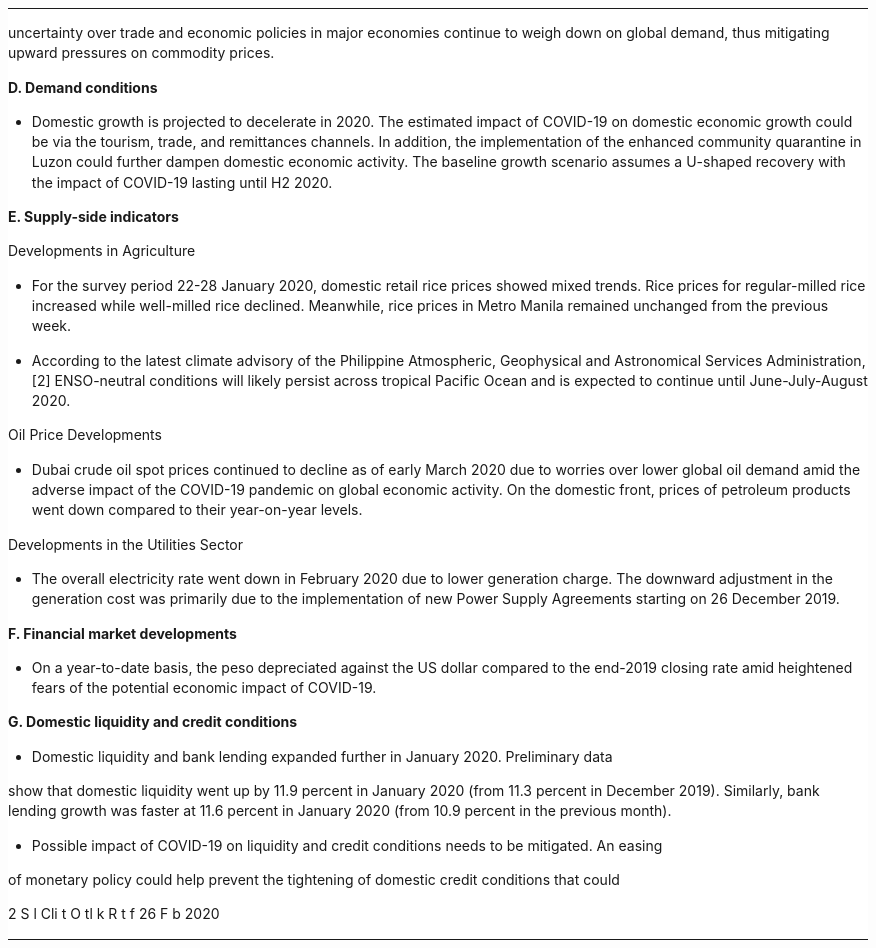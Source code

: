 
-----

uncertainty over trade and economic policies in major economies continue to weigh down on
global demand, thus mitigating upward pressures on commodity prices.

**D. Demand conditions**

  - Domestic growth is projected to decelerate in 2020. The estimated impact of COVID-19 on
domestic economic growth could be via the tourism, trade, and remittances channels. In
addition, the implementation of the enhanced community quarantine in Luzon could further
dampen domestic economic activity. The baseline growth scenario assumes a U-shaped
recovery with the impact of COVID-19 lasting until H2 2020.

**E.  Supply-side indicators**

Developments in Agriculture

  - For the survey period 22-28 January 2020, domestic retail rice prices showed mixed trends. Rice
prices for regular-milled rice increased while well-milled rice declined. Meanwhile, rice prices in
Metro Manila remained unchanged from the previous week.

  - According to the latest climate advisory of the Philippine Atmospheric, Geophysical and
Astronomical Services Administration,[2] ENSO-neutral conditions will likely persist across tropical
Pacific Ocean and is expected to continue until June-July-August 2020.

Oil Price Developments

  - Dubai crude oil spot prices continued to decline as of early March 2020 due to worries over
lower global oil demand amid the adverse impact of the COVID-19 pandemic on global
economic activity. On the domestic front, prices of petroleum products went down compared
to their year-on-year levels.

Developments in the Utilities Sector

  - The overall electricity rate went down in February 2020 due to lower generation charge. The
downward adjustment in the generation cost was primarily due to the implementation of new
Power Supply Agreements starting on 26 December 2019.

**F. Financial market developments**

  - On a year-to-date basis, the peso depreciated against the US dollar compared to the end-2019
closing rate amid heightened fears of the potential economic impact of COVID-19.

**G. Domestic liquidity and credit conditions**

  - Domestic liquidity and bank lending expanded further in January 2020. Preliminary data

show that domestic liquidity went up by 11.9 percent in January 2020 (from 11.3 percent in
December 2019). Similarly, bank lending growth was faster at 11.6 percent in January 2020
(from 10.9 percent in the previous month).

  - Possible impact of COVID-19 on liquidity and credit conditions needs to be mitigated. An easing

of monetary policy could help prevent the tightening of domestic credit conditions that could

2 S l Cli t O tl k R t f 26 F b 2020


-----
